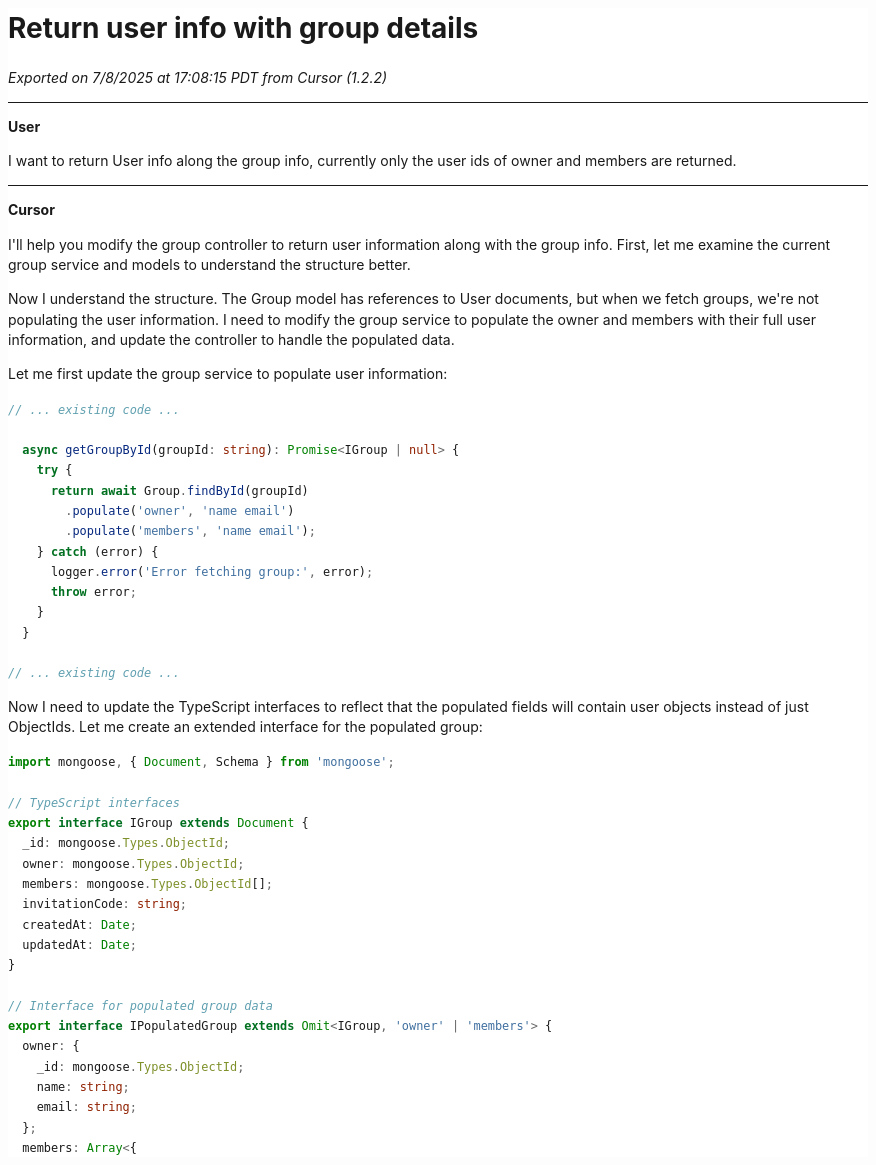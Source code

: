 # Return user info with group details
_Exported on 7/8/2025 at 17:08:15 PDT from Cursor (1.2.2)_

---

**User**

I want to return User info along the group info, currently only the user ids of owner and members are returned.

---

**Cursor**

I'll help you modify the group controller to return user information along with the group info. First, let me examine the current group service and models to understand the structure better.


Now I understand the structure. The Group model has references to User documents, but when we fetch groups, we're not populating the user information. I need to modify the group service to populate the owner and members with their full user information, and update the controller to handle the populated data.

Let me first update the group service to populate user information:


```typescript
// ... existing code ...

  async getGroupById(groupId: string): Promise<IGroup | null> {
    try {
      return await Group.findById(groupId)
        .populate('owner', 'name email')
        .populate('members', 'name email');
    } catch (error) {
      logger.error('Error fetching group:', error);
      throw error;
    }
  }

// ... existing code ...
```

Now I need to update the TypeScript interfaces to reflect that the populated fields will contain user objects instead of just ObjectIds. Let me create an extended interface for the populated group:


```typescript
import mongoose, { Document, Schema } from 'mongoose';

// TypeScript interfaces
export interface IGroup extends Document {
  _id: mongoose.Types.ObjectId;
  owner: mongoose.Types.ObjectId;
  members: mongoose.Types.ObjectId[];
  invitationCode: string;
  createdAt: Date;
  updatedAt: Date;
}

// Interface for populated group data
export interface IPopulatedGroup extends Omit<IGroup, 'owner' | 'members'> {
  owner: {
    _id: mongoose.Types.ObjectId;
    name: string;
    email: string;
  };
  members: Array<{
```